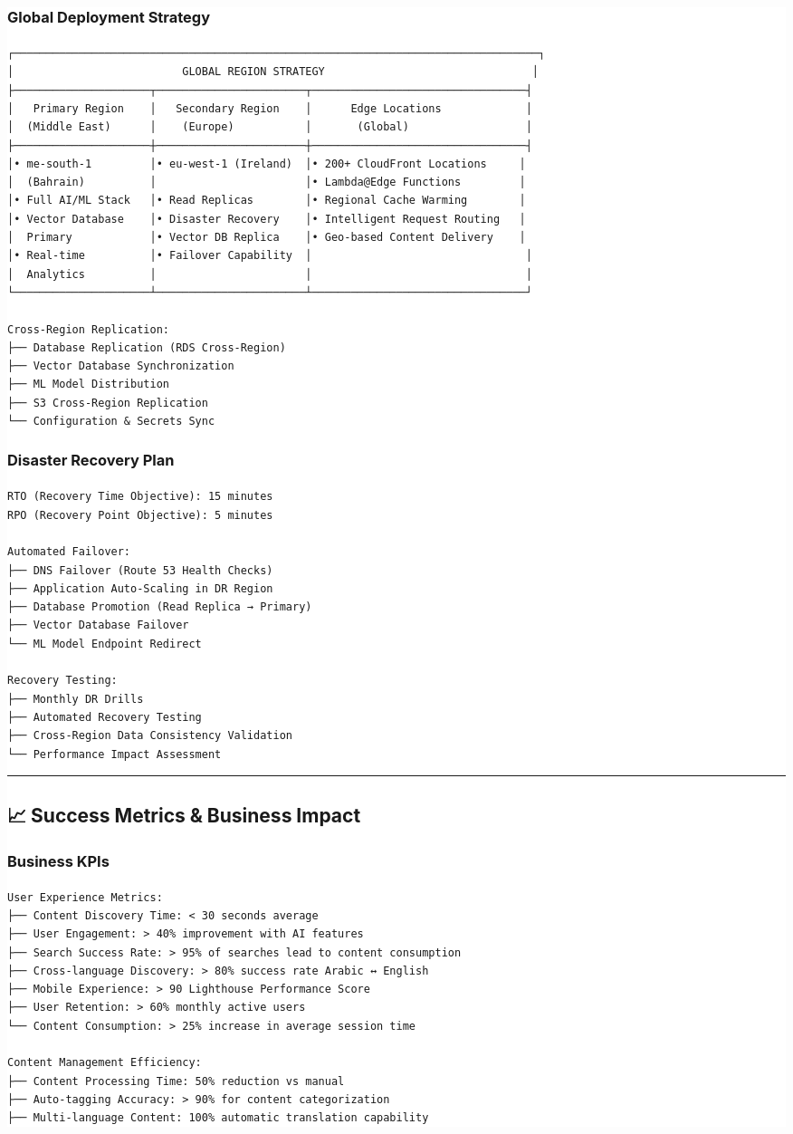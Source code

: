 ### **Global Deployment Strategy**
```
┌─────────────────────────────────────────────────────────────────────────────────┐
│                          GLOBAL REGION STRATEGY                                │
├─────────────────────┬───────────────────────┬─────────────────────────────────┤
│   Primary Region    │   Secondary Region    │      Edge Locations             │
│  (Middle East)      │    (Europe)           │       (Global)                  │
├─────────────────────┼───────────────────────┼─────────────────────────────────┤
│• me-south-1         │• eu-west-1 (Ireland)  │• 200+ CloudFront Locations     │
│  (Bahrain)          │                       │• Lambda@Edge Functions         │
│• Full AI/ML Stack   │• Read Replicas        │• Regional Cache Warming        │
│• Vector Database    │• Disaster Recovery    │• Intelligent Request Routing   │
│  Primary            │• Vector DB Replica    │• Geo-based Content Delivery    │
│• Real-time          │• Failover Capability  │                                 │
│  Analytics          │                       │                                 │
└─────────────────────┴───────────────────────┴─────────────────────────────────┘

Cross-Region Replication:
├── Database Replication (RDS Cross-Region)
├── Vector Database Synchronization  
├── ML Model Distribution
├── S3 Cross-Region Replication
└── Configuration & Secrets Sync
```

### **Disaster Recovery Plan**
```
RTO (Recovery Time Objective): 15 minutes
RPO (Recovery Point Objective): 5 minutes

Automated Failover:
├── DNS Failover (Route 53 Health Checks)
├── Application Auto-Scaling in DR Region
├── Database Promotion (Read Replica → Primary)
├── Vector Database Failover
└── ML Model Endpoint Redirect

Recovery Testing:
├── Monthly DR Drills
├── Automated Recovery Testing
├── Cross-Region Data Consistency Validation
└── Performance Impact Assessment
```

---

## 📈 Success Metrics & Business Impact

### **Business KPIs**
```
User Experience Metrics:
├── Content Discovery Time: < 30 seconds average
├── User Engagement: > 40% improvement with AI features
├── Search Success Rate: > 95% of searches lead to content consumption
├── Cross-language Discovery: > 80% success rate Arabic ↔ English
├── Mobile Experience: > 90 Lighthouse Performance Score
├── User Retention: > 60% monthly active users
└── Content Consumption: > 25% increase in average session time

Content Management Efficiency:
├── Content Processing Time: 50% reduction vs manual
├── Auto-tagging Accuracy: > 90% for content categorization
├── Multi-language Content: 100% automatic translation capability
```
